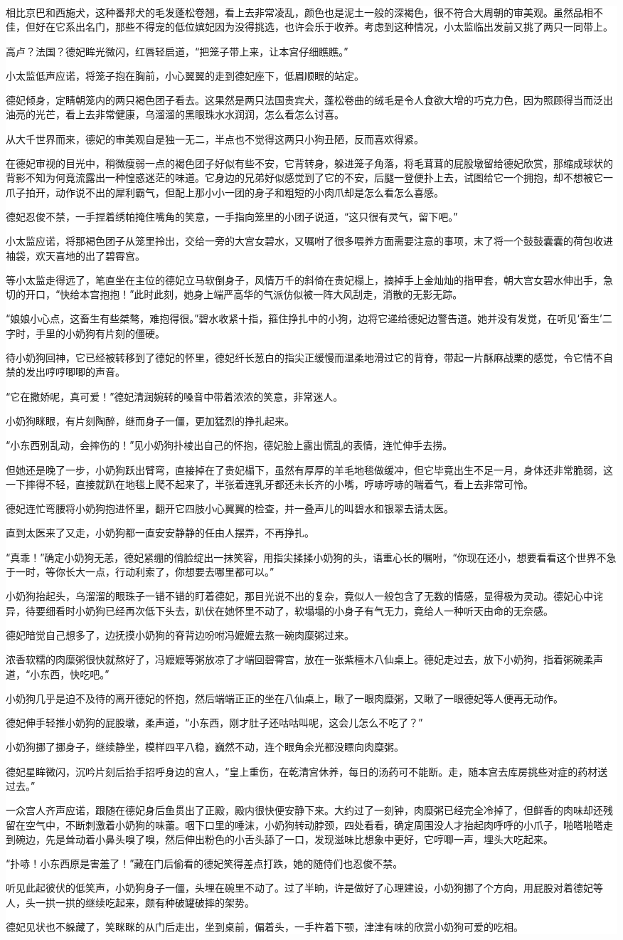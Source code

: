 相比京巴和西施犬，这种番邦犬的毛发蓬松卷翘，看上去非常凌乱，颜色也是泥土一般的深褐色，很不符合大周朝的审美观。虽然品相不佳，但好在它系出名门，那些不得宠的低位嫔妃因为没得挑选，也许会乐于收养。考虑到这种情况，小太监临出发前又挑了两只一同带上。

高卢？法国？德妃眸光微闪，红唇轻启道，“把笼子带上来，让本宫仔细瞧瞧。”

小太监低声应诺，将笼子抱在胸前，小心翼翼的走到德妃座下，低眉顺眼的站定。

德妃倾身，定睛朝笼内的两只褐色团子看去。这果然是两只法国贵宾犬，蓬松卷曲的绒毛是令人食欲大增的巧克力色，因为照顾得当而泛出油亮的光芒，看上去非常健康，乌溜溜的黑眼珠水水润润，怎么看怎么讨喜。

从大千世界而来，德妃的审美观自是独一无二，半点也不觉得这两只小狗丑陋，反而喜欢得紧。

在德妃审视的目光中，稍微瘦弱一点的褐色团子好似有些不安，它背转身，躲进笼子角落，将毛茸茸的屁股墩留给德妃欣赏，那缩成球状的背影不知为何竟流露出一种惶惑迷茫的味道。它身边的兄弟好似感觉到了它的不安，后腿一登便扑上去，试图给它一个拥抱，却不想被它一爪子拍开，动作说不出的犀利霸气，但配上那小小一团的身子和粗短的小肉爪却是怎么看怎么喜感。

德妃忍俊不禁，一手捏着绣帕掩住嘴角的笑意，一手指向笼里的小团子说道，“这只很有灵气，留下吧。”

小太监应诺，将那褐色团子从笼里拎出，交给一旁的大宫女碧水，又嘱咐了很多喂养方面需要注意的事项，末了将一个鼓鼓囊囊的荷包收进袖袋，欢天喜地的出了碧霄宫。

等小太监走得远了，笔直坐在主位的德妃立马软倒身子，风情万千的斜倚在贵妃榻上，摘掉手上金灿灿的指甲套，朝大宫女碧水伸出手，急切的开口，“快给本宫抱抱！”此时此刻，她身上端严高华的气派仿似被一阵大风刮走，消散的无影无踪。

“娘娘小心点，这畜生有些桀骜，难抱得很。”碧水收紧十指，箍住挣扎中的小狗，边将它递给德妃边警告道。她并没有发觉，在听见‘畜生’二字时，手里的小奶狗有片刻的僵硬。

待小奶狗回神，它已经被转移到了德妃的怀里，德妃纤长葱白的指尖正缓慢而温柔地滑过它的背脊，带起一片酥麻战栗的感觉，令它情不自禁的发出哼哼唧唧的声音。

“它在撒娇呢，真可爱！”德妃清润婉转的嗓音中带着浓浓的笑意，非常迷人。

小奶狗眯眼，有片刻陶醉，继而身子一僵，更加猛烈的挣扎起来。

“小东西别乱动，会摔伤的！”见小奶狗扑棱出自己的怀抱，德妃脸上露出慌乱的表情，连忙伸手去捞。

但她还是晚了一步，小奶狗跃出臂弯，直接掉在了贵妃榻下，虽然有厚厚的羊毛地毯做缓冲，但它毕竟出生不足一月，身体还非常脆弱，这一下摔得不轻，直接就趴在地毯上爬不起来了，半张着连乳牙都还未长齐的小嘴，哼哧哼哧的喘着气，看上去非常可怜。

德妃连忙弯腰将小奶狗抱进怀里，翻开它四肢小心翼翼的检查，并一叠声儿的叫碧水和银翠去请太医。

直到太医来了又走，小奶狗都一直安安静静的任由人摆弄，不再挣扎。

“真乖！”确定小奶狗无恙，德妃紧绷的俏脸绽出一抹笑容，用指尖揉揉小奶狗的头，语重心长的嘱咐，“你现在还小，想要看看这个世界不急于一时，等你长大一点，行动利索了，你想要去哪里都可以。”

小奶狗抬起头，乌溜溜的眼珠子一错不错的盯着德妃，那目光说不出的复杂，竟似人一般包含了无数的情感，显得极为灵动。德妃心中诧异，待要细看时小奶狗已经再次低下头去，趴伏在她怀里不动了，软塌塌的小身子有气无力，竟给人一种听天由命的无奈感。

德妃暗觉自己想多了，边抚摸小奶狗的脊背边吩咐冯嬷嬷去熬一碗肉糜粥过来。

浓香软糯的肉糜粥很快就熬好了，冯嬷嬷等粥放凉了才端回碧霄宫，放在一张紫檀木八仙桌上。德妃走过去，放下小奶狗，指着粥碗柔声道，“小东西，快吃吧。”

小奶狗几乎是迫不及待的离开德妃的怀抱，然后端端正正的坐在八仙桌上，瞅了一眼肉糜粥，又瞅了一眼德妃等人便再无动作。

德妃伸手轻推小奶狗的屁股墩，柔声道，“小东西，刚才肚子还咕咕叫呢，这会儿怎么不吃了？”

小奶狗挪了挪身子，继续静坐，模样四平八稳，巍然不动，连个眼角余光都没瞟向肉糜粥。

德妃星眸微闪，沉吟片刻后抬手招呼身边的宫人，“皇上重伤，在乾清宫休养，每日的汤药可不能断。走，随本宫去库房挑些对症的药材送过去。”

一众宫人齐声应诺，跟随在德妃身后鱼贯出了正殿，殿内很快便安静下来。大约过了一刻钟，肉糜粥已经完全冷掉了，但鲜香的肉味却还残留在空气中，不断刺激着小奶狗的味蕾。咽下口里的唾沫，小奶狗转动脖颈，四处看看，确定周围没人才抬起肉呼呼的小爪子，啪嗒啪嗒走到碗边，先是耸动着小鼻头嗅了嗅，然后伸出粉色的小舌头舔了一口，发现滋味比想象中更好，它哼唧一声，埋头大吃起来。

“扑哧！小东西原是害羞了！”藏在门后偷看的德妃笑得差点打跌，她的随侍们也忍俊不禁。

听见此起彼伏的低笑声，小奶狗身子一僵，头埋在碗里不动了。过了半晌，许是做好了心理建设，小奶狗挪了个方向，用屁股对着德妃等人，头一拱一拱的继续吃起来，颇有种破罐破摔的架势。

德妃见状也不躲藏了，笑眯眯的从门后走出，坐到桌前，偏着头，一手杵着下颚，津津有味的欣赏小奶狗可爱的吃相。
